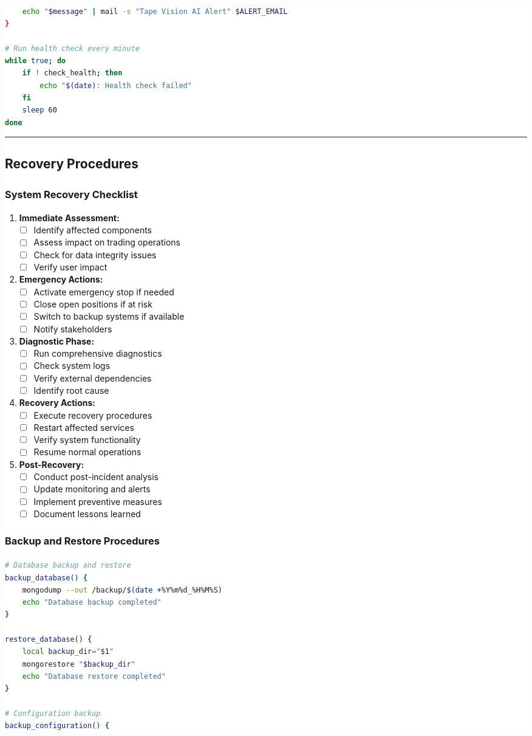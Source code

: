 ```bash
    echo "$message" | mail -s "Tape Vision AI Alert" $ALERT_EMAIL
}

# Run health check every minute
while true; do
    if ! check_health; then
        echo "$(date): Health check failed"
    fi
    sleep 60
done
```

---

## Recovery Procedures

### System Recovery Checklist

1. **Immediate Assessment:**
   - [ ] Identify affected components
   - [ ] Assess impact on trading operations
   - [ ] Check for data integrity issues
   - [ ] Verify user impact

2. **Emergency Actions:**
   - [ ] Activate emergency stop if needed
   - [ ] Close open positions if at risk
   - [ ] Switch to backup systems if available
   - [ ] Notify stakeholders

3. **Diagnostic Phase:**
   - [ ] Run comprehensive diagnostics
   - [ ] Check system logs
   - [ ] Verify external dependencies
   - [ ] Identify root cause

4. **Recovery Actions:**
   - [ ] Execute recovery procedures
   - [ ] Restart affected services
   - [ ] Verify system functionality
   - [ ] Resume normal operations

5. **Post-Recovery:**
   - [ ] Conduct post-incident analysis
   - [ ] Update monitoring and alerts
   - [ ] Implement preventive measures
   - [ ] Document lessons learned

### Backup and Restore Procedures

```bash
# Database backup and restore
backup_database() {
    mongodump --out /backup/$(date +%Y%m%d_%H%M%S)
    echo "Database backup completed"
}

restore_database() {
    local backup_dir="$1"
    mongorestore "$backup_dir"
    echo "Database restore completed"
}

# Configuration backup
backup_configuration() {
```